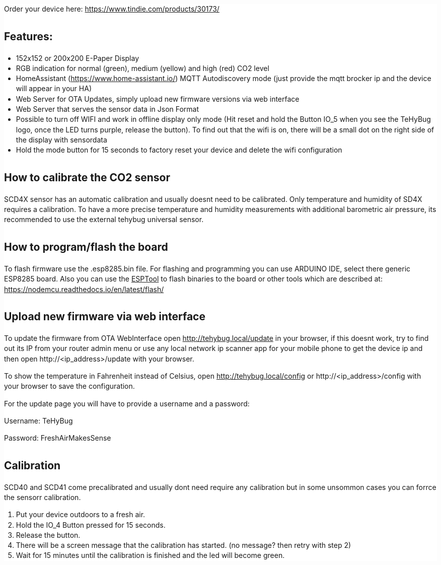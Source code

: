 Order your device here: https://www.tindie.com/products/30173/

## Features:
- 152x152 or 200x200 E-Paper Display
- RGB indication for normal (green), medium (yellow) and high (red) CO2 level
- HomeAssistant (https://www.home-assistant.io/) MQTT Autodiscovery mode (just provide the mqtt brocker ip and the device will appear in your HA)
- Web Server for OTA Updates, simply upload new firmware versions via web interface
- Web Server that serves the sensor data in Json Format
- Possible to turn off WIFI and work in offline display only mode (Hit reset and hold the Button IO_5 when you see the TeHyBug logo, once the LED turns purple, release the button). To find out that the wifi is on, there will be a small dot on the right side of the display with sensordata
- Hold the mode button for 15 seconds to factory reset your device and delete  the wifi configuration

## How to calibrate the CO2 sensor
SCD4X sensor has an automatic calibration and usually doesnt need to be calibrated.
Only temperature and humidity of SD4X requires a calibration. To have a more precise temperature and humidity measurements with additional barometric air pressure, its recommended to use the external tehybug universal sensor.

## How to program/flash the board
To flash firmware use the .esp8285.bin file.
For flashing and programming you can use ARDUINO IDE, select there generic ESP8285 board.
Also you can use the [ESPTool](https://github.com/espressif/esptool) to flash binaries to the board or other tools which are described at: https://nodemcu.readthedocs.io/en/latest/flash/

## Upload new firmware via web interface

To update the firmware from OTA WebInterface open http://tehybug.local/update in your browser, if this doesnt work, try to find out its IP from your router admin menu or use any local network ip scanner app for your mobile phone to get the device ip and then open http://<ip_address<ip address>>/update with your browser.

To show the temperature in Fahrenheit instead of Celsius, open http://tehybug.local/config or http://<ip_address<ip address>>/config with your browser to save the configuration.

For the update page you will have to provide a username and a password:
  
Username: TeHyBug
  
Password: FreshAirMakesSense

## Calibration
SCD40 and SCD41 come precalibrated and usually dont need require any calibration but in some unsommon cases you can forrce the sensorr calibration. 
1. Put your device outdoors to a fresh air.
2. Hold the IO_4 Button pressed for 15 seconds.
3. Release the button.
4. There will be a screen message that the calibration has started. (no message? then retry with step 2)
5. Wait for 15 minutes until the calibration is finished and the led will become green.
 